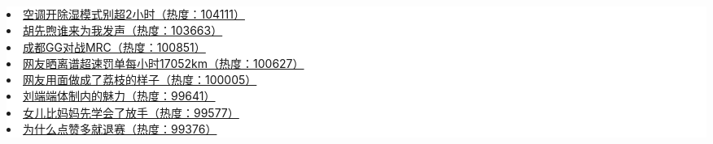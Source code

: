 <li>
<a href="https://s.weibo.com/weibo?q=%23%E7%A9%BA%E8%B0%83%E5%BC%80%E9%99%A4%E6%B9%BF%E6%A8%A1%E5%BC%8F%E5%88%AB%E8%B6%852%E5%B0%8F%E6%97%B6%23" target="weibo">
空调开除湿模式别超2小时（热度：104111）
</a>
</li>

<li>
<a href="https://s.weibo.com/weibo?q=%23%E8%83%A1%E5%85%88%E7%85%A6%E8%B0%81%E6%9D%A5%E4%B8%BA%E6%88%91%E5%8F%91%E5%A3%B0%23" target="weibo">
胡先煦谁来为我发声（热度：103663）
</a>
</li>

<li>
<a href="https://s.weibo.com/weibo?q=%23%E6%88%90%E9%83%BDGG%E5%AF%B9%E6%88%98MRC%23" target="weibo">
成都GG对战MRC（热度：100851）
</a>
</li>

<li>
<a href="https://s.weibo.com/weibo?q=%23%E7%BD%91%E5%8F%8B%E6%99%92%E7%A6%BB%E8%B0%B1%E8%B6%85%E9%80%9F%E7%BD%9A%E5%8D%95%E6%AF%8F%E5%B0%8F%E6%97%B617052km%23" target="weibo">
网友晒离谱超速罚单每小时17052km（热度：100627）
</a>
</li>

<li>
<a href="https://s.weibo.com/weibo?q=%23%E7%BD%91%E5%8F%8B%E7%94%A8%E9%9D%A2%E5%81%9A%E6%88%90%E4%BA%86%E8%8D%94%E6%9E%9D%E7%9A%84%E6%A0%B7%E5%AD%90%23" target="weibo">
网友用面做成了荔枝的样子（热度：100005）
</a>
</li>

<li>
<a href="https://s.weibo.com/weibo?q=%23%E5%88%98%E7%AB%AF%E7%AB%AF%E4%BD%93%E5%88%B6%E5%86%85%E7%9A%84%E9%AD%85%E5%8A%9B%23" target="weibo">
刘端端体制内的魅力（热度：99641）
</a>
</li>

<li>
<a href="https://s.weibo.com/weibo?q=%23%E5%A5%B3%E5%84%BF%E6%AF%94%E5%A6%88%E5%A6%88%E5%85%88%E5%AD%A6%E4%BC%9A%E4%BA%86%E6%94%BE%E6%89%8B%23" target="weibo">
女儿比妈妈先学会了放手（热度：99577）
</a>
</li>

<li>
<a href="https://s.weibo.com/weibo?q=%23%E4%B8%BA%E4%BB%80%E4%B9%88%E7%82%B9%E8%B5%9E%E5%A4%9A%E5%B0%B1%E9%80%80%E8%B5%9B%23" target="weibo">
为什么点赞多就退赛（热度：99376）
</a>
</li>
